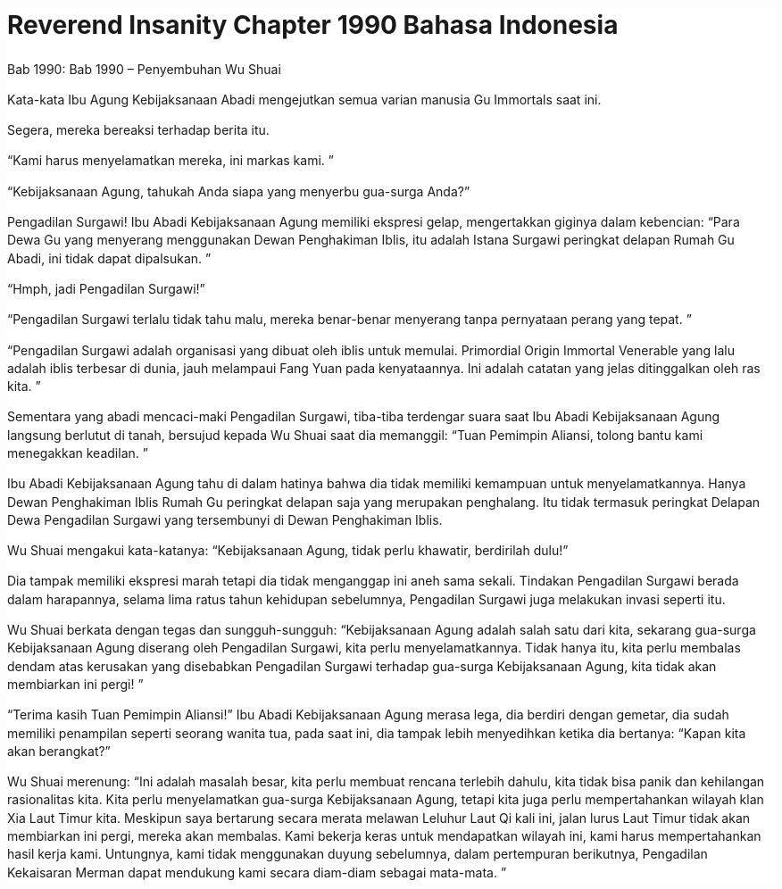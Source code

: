# Reverend Insanity Chapter 1990 Bahasa Indonesia

Bab 1990: Bab 1990 – Penyembuhan Wu Shuai

Kata-kata Ibu Agung Kebijaksanaan Abadi mengejutkan semua varian manusia Gu Immortals saat ini.

Segera, mereka bereaksi terhadap berita itu.

“Kami harus menyelamatkan mereka, ini markas kami. ”

“Kebijaksanaan Agung, tahukah Anda siapa yang menyerbu gua-surga Anda?”

Pengadilan Surgawi! Ibu Abadi Kebijaksanaan Agung memiliki ekspresi gelap, mengertakkan giginya dalam kebencian: “Para Dewa Gu yang menyerang menggunakan Dewan Penghakiman Iblis, itu adalah Istana Surgawi peringkat delapan Rumah Gu Abadi, ini tidak dapat dipalsukan. ”

“Hmph, jadi Pengadilan Surgawi!”

“Pengadilan Surgawi terlalu tidak tahu malu, mereka benar-benar menyerang tanpa pernyataan perang yang tepat. ”

“Pengadilan Surgawi adalah organisasi yang dibuat oleh iblis untuk memulai. Primordial Origin Immortal Venerable yang lalu adalah iblis terbesar di dunia, jauh melampaui Fang Yuan pada kenyataannya. Ini adalah catatan yang jelas ditinggalkan oleh ras kita. ”

Sementara yang abadi mencaci-maki Pengadilan Surgawi, tiba-tiba terdengar suara saat Ibu Abadi Kebijaksanaan Agung langsung berlutut di tanah, bersujud kepada Wu Shuai saat dia memanggil: “Tuan Pemimpin Aliansi, tolong bantu kami menegakkan keadilan. ”

Ibu Abadi Kebijaksanaan Agung tahu di dalam hatinya bahwa dia tidak memiliki kemampuan untuk menyelamatkannya. Hanya Dewan Penghakiman Iblis Rumah Gu peringkat delapan saja yang merupakan penghalang. Itu tidak termasuk peringkat Delapan Dewa Pengadilan Surgawi yang tersembunyi di Dewan Penghakiman Iblis.

Wu Shuai mengakui kata-katanya: “Kebijaksanaan Agung, tidak perlu khawatir, berdirilah dulu!”

Dia tampak memiliki ekspresi marah tetapi dia tidak menganggap ini aneh sama sekali. Tindakan Pengadilan Surgawi berada dalam harapannya, selama lima ratus tahun kehidupan sebelumnya, Pengadilan Surgawi juga melakukan invasi seperti itu.

Wu Shuai berkata dengan tegas dan sungguh-sungguh: “Kebijaksanaan Agung adalah salah satu dari kita, sekarang gua-surga Kebijaksanaan Agung diserang oleh Pengadilan Surgawi, kita perlu menyelamatkannya. Tidak hanya itu, kita perlu membalas dendam atas kerusakan yang disebabkan Pengadilan Surgawi terhadap gua-surga Kebijaksanaan Agung, kita tidak akan membiarkan ini pergi! ”

“Terima kasih Tuan Pemimpin Aliansi!” Ibu Abadi Kebijaksanaan Agung merasa lega, dia berdiri dengan gemetar, dia sudah memiliki penampilan seperti seorang wanita tua, pada saat ini, dia tampak lebih menyedihkan ketika dia bertanya: “Kapan kita akan berangkat?”

Wu Shuai merenung: “Ini adalah masalah besar, kita perlu membuat rencana terlebih dahulu, kita tidak bisa panik dan kehilangan rasionalitas kita. Kita perlu menyelamatkan gua-surga Kebijaksanaan Agung, tetapi kita juga perlu mempertahankan wilayah klan Xia Laut Timur kita. Meskipun saya bertarung secara merata melawan Leluhur Laut Qi kali ini, jalan lurus Laut Timur tidak akan membiarkan ini pergi, mereka akan membalas. Kami bekerja keras untuk mendapatkan wilayah ini, kami harus mempertahankan hasil kerja kami. Untungnya, kami tidak menggunakan duyung sebelumnya, dalam pertempuran berikutnya, Pengadilan Kekaisaran Merman dapat mendukung kami secara diam-diam sebagai mata-mata. ”
